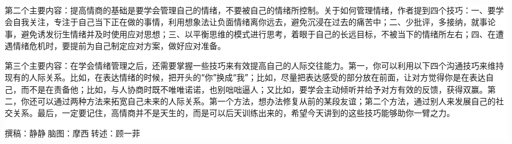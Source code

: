第二个主要内容：提高情商的基础是要学会管理自己的情绪，不要被自己的情绪所控制。关于如何管理情绪，作者提到四个技巧：一、要学会自我关注，专注于自己当下正在做的事情，利用想象法让负面情绪离你远去，避免沉浸在过去的痛苦中；二、少批评，多接纳，就事论事，避免诱发衍生情绪并及时使用应对思想；三、以平衡思维的模式进行思考，着眼于自己的长远目标，不被当下的情绪所左右；四、在遭遇情绪危机时，要提前为自己制定应对方案，做好应对准备。

第三个主要内容：在学会情绪管理之后，还需要掌握一些技巧来有效提高自己的人际交往能力。第一，你可以利用以下四个沟通技巧来维持现有的人际关系。比如，在表达情绪的时候，把开头的“你”换成“我”；比如，尽量把表达感受的部分放在前面，让对方觉得你是在表达自己，而不是在责备他；比如，与人协商时既不唯唯诺诺，也别咄咄逼人；又比如，要学会主动倾听并给予对方有效的反馈，获得双赢。第二，你还可以通过两种方法来拓宽自己未来的人际关系。第一个方法，想办法修复从前的某段友谊；第二个方法，通过别人来发展自己的社交关系。最后，一定要记住，高情商并不是天生的，而是可以后天训练出来的，希望今天讲到的这些技巧能够助你一臂之力。

撰稿：静静
脑图：摩西
转述：顾一菲

